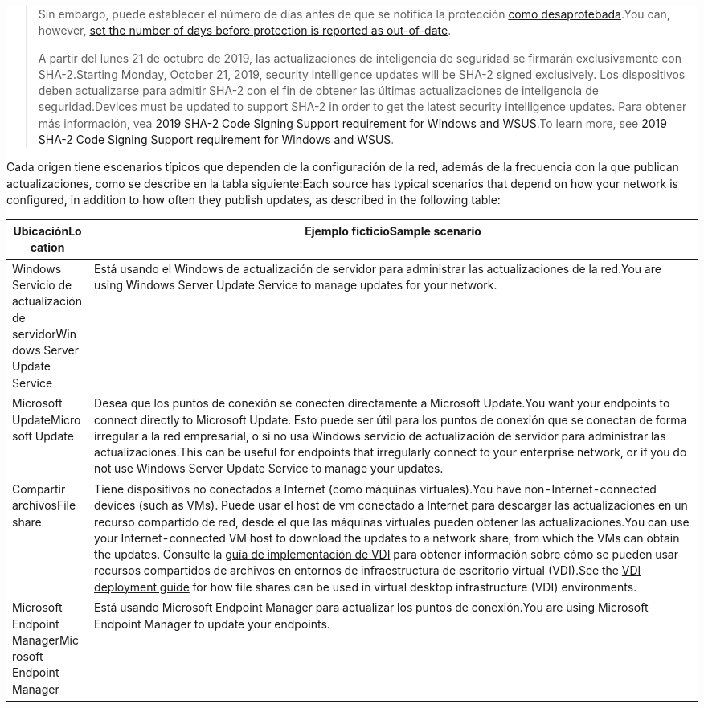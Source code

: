 > <span data-ttu-id="75753-139">Sin embargo, puede establecer el número de días antes de que se notifica la protección [como desaprotebada](/windows/threat-protection/microsoft-defender-antivirus/manage-outdated-endpoints-microsoft-defender-antivirus#set-the-number-of-days-before-protection-is-reported-as-out-of-date).</span><span class="sxs-lookup"><span data-stu-id="75753-139">You can, however, [set the number of days before protection is reported as out-of-date](/windows/threat-protection/microsoft-defender-antivirus/manage-outdated-endpoints-microsoft-defender-antivirus#set-the-number-of-days-before-protection-is-reported-as-out-of-date).</span></span><p>
> <span data-ttu-id="75753-140">A partir del lunes 21 de octubre de 2019, las actualizaciones de inteligencia de seguridad se firmarán exclusivamente con SHA-2.</span><span class="sxs-lookup"><span data-stu-id="75753-140">Starting Monday, October 21, 2019, security intelligence updates will be SHA-2 signed exclusively.</span></span> <span data-ttu-id="75753-141">Los dispositivos deben actualizarse para admitir SHA-2 con el fin de obtener las últimas actualizaciones de inteligencia de seguridad.</span><span class="sxs-lookup"><span data-stu-id="75753-141">Devices must be updated to support SHA-2 in order to get the latest security intelligence updates.</span></span> <span data-ttu-id="75753-142">Para obtener más información, vea [2019 SHA-2 Code Signing Support requirement for Windows and WSUS](https://support.microsoft.com/help/4472027/2019-sha-2-code-signing-support-requirement-for-windows-and-wsus).</span><span class="sxs-lookup"><span data-stu-id="75753-142">To learn more, see [2019 SHA-2 Code Signing Support requirement for Windows and WSUS](https://support.microsoft.com/help/4472027/2019-sha-2-code-signing-support-requirement-for-windows-and-wsus).</span></span>

<span data-ttu-id="75753-143">Cada origen tiene escenarios típicos que dependen de la configuración de la red, además de la frecuencia con la que publican actualizaciones, como se describe en la tabla siguiente:</span><span class="sxs-lookup"><span data-stu-id="75753-143">Each source has typical scenarios that depend on how your network is configured, in addition to how often they publish updates, as described in the following table:</span></span>

|<span data-ttu-id="75753-144">Ubicación</span><span class="sxs-lookup"><span data-stu-id="75753-144">Location</span></span> | <span data-ttu-id="75753-145">Ejemplo ficticio</span><span class="sxs-lookup"><span data-stu-id="75753-145">Sample scenario</span></span> |
|---|---|
|<span data-ttu-id="75753-146">Windows Servicio de actualización de servidor</span><span class="sxs-lookup"><span data-stu-id="75753-146">Windows Server Update Service</span></span> | <span data-ttu-id="75753-147">Está usando el Windows de actualización de servidor para administrar las actualizaciones de la red.</span><span class="sxs-lookup"><span data-stu-id="75753-147">You are using Windows Server Update Service to manage updates for your network.</span></span>|
|<span data-ttu-id="75753-148">Microsoft Update</span><span class="sxs-lookup"><span data-stu-id="75753-148">Microsoft Update</span></span> | <span data-ttu-id="75753-149">Desea que los puntos de conexión se conecten directamente a Microsoft Update.</span><span class="sxs-lookup"><span data-stu-id="75753-149">You want your endpoints to connect directly to Microsoft Update.</span></span> <span data-ttu-id="75753-150">Esto puede ser útil para los puntos de conexión que se conectan de forma irregular a la red empresarial, o si no usa Windows servicio de actualización de servidor para administrar las actualizaciones.</span><span class="sxs-lookup"><span data-stu-id="75753-150">This can be useful for endpoints that irregularly connect to your enterprise network, or if you do not use Windows Server Update Service to manage your updates.</span></span>|
|<span data-ttu-id="75753-151">Compartir archivos</span><span class="sxs-lookup"><span data-stu-id="75753-151">File share</span></span> | <span data-ttu-id="75753-152">Tiene dispositivos no conectados a Internet (como máquinas virtuales).</span><span class="sxs-lookup"><span data-stu-id="75753-152">You have non-Internet-connected devices (such as VMs).</span></span> <span data-ttu-id="75753-153">Puede usar el host de vm conectado a Internet para descargar las actualizaciones en un recurso compartido de red, desde el que las máquinas virtuales pueden obtener las actualizaciones.</span><span class="sxs-lookup"><span data-stu-id="75753-153">You can use your Internet-connected VM host to download the updates to a network share, from which the VMs can obtain the updates.</span></span> <span data-ttu-id="75753-154">Consulte la [guía de implementación de VDI](deployment-vdi-microsoft-defender-antivirus.md) para obtener información sobre cómo se pueden usar recursos compartidos de archivos en entornos de infraestructura de escritorio virtual (VDI).</span><span class="sxs-lookup"><span data-stu-id="75753-154">See the [VDI deployment guide](deployment-vdi-microsoft-defender-antivirus.md) for how file shares can be used in virtual desktop infrastructure (VDI) environments.</span></span>|
|<span data-ttu-id="75753-155">Microsoft Endpoint Manager</span><span class="sxs-lookup"><span data-stu-id="75753-155">Microsoft Endpoint Manager</span></span> | <span data-ttu-id="75753-156">Está usando Microsoft Endpoint Manager para actualizar los puntos de conexión.</span><span class="sxs-lookup"><span data-stu-id="75753-156">You are using Microsoft Endpoint Manager to update your endpoints.</span></span>|